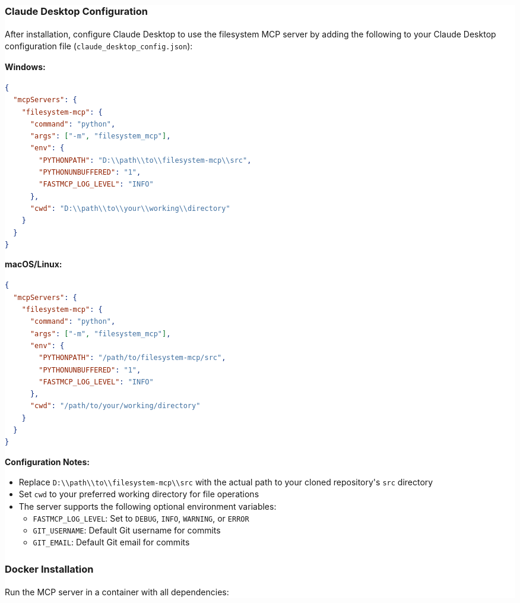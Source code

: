 ### Claude Desktop Configuration

After installation, configure Claude Desktop to use the filesystem MCP server by adding the following to your Claude Desktop configuration file (`claude_desktop_config.json`):

**Windows:**
```json
{
  "mcpServers": {
    "filesystem-mcp": {
      "command": "python",
      "args": ["-m", "filesystem_mcp"],
      "env": {
        "PYTHONPATH": "D:\\path\\to\\filesystem-mcp\\src",
        "PYTHONUNBUFFERED": "1",
        "FASTMCP_LOG_LEVEL": "INFO"
      },
      "cwd": "D:\\path\\to\\your\\working\\directory"
    }
  }
}
```

**macOS/Linux:**
```json
{
  "mcpServers": {
    "filesystem-mcp": {
      "command": "python",
      "args": ["-m", "filesystem_mcp"],
      "env": {
        "PYTHONPATH": "/path/to/filesystem-mcp/src",
        "PYTHONUNBUFFERED": "1",
        "FASTMCP_LOG_LEVEL": "INFO"
      },
      "cwd": "/path/to/your/working/directory"
    }
  }
}
```

**Configuration Notes:**
- Replace `D:\\path\\to\\filesystem-mcp\\src` with the actual path to your cloned repository's `src` directory
- Set `cwd` to your preferred working directory for file operations
- The server supports the following optional environment variables:
  - `FASTMCP_LOG_LEVEL`: Set to `DEBUG`, `INFO`, `WARNING`, or `ERROR`
  - `GIT_USERNAME`: Default Git username for commits
  - `GIT_EMAIL`: Default Git email for commits

### Docker Installation

Run the MCP server in a container with all dependencies:
